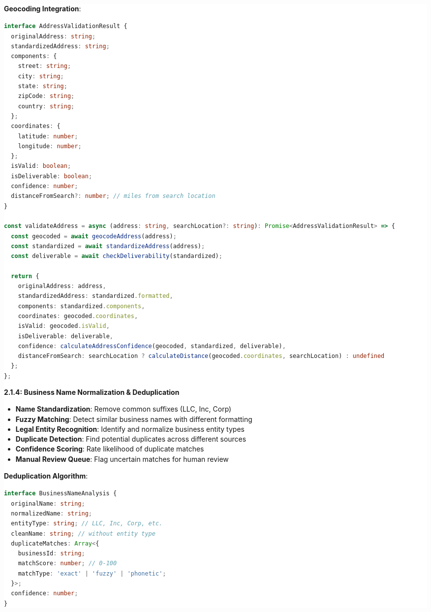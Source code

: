 **Geocoding Integration**:
```typescript
interface AddressValidationResult {
  originalAddress: string;
  standardizedAddress: string;
  components: {
    street: string;
    city: string;
    state: string;
    zipCode: string;
    country: string;
  };
  coordinates: {
    latitude: number;
    longitude: number;
  };
  isValid: boolean;
  isDeliverable: boolean;
  confidence: number;
  distanceFromSearch?: number; // miles from search location
}

const validateAddress = async (address: string, searchLocation?: string): Promise<AddressValidationResult> => {
  const geocoded = await geocodeAddress(address);
  const standardized = await standardizeAddress(address);
  const deliverable = await checkDeliverability(standardized);

  return {
    originalAddress: address,
    standardizedAddress: standardized.formatted,
    components: standardized.components,
    coordinates: geocoded.coordinates,
    isValid: geocoded.isValid,
    isDeliverable: deliverable,
    confidence: calculateAddressConfidence(geocoded, standardized, deliverable),
    distanceFromSearch: searchLocation ? calculateDistance(geocoded.coordinates, searchLocation) : undefined
  };
};
```

**2.1.4: Business Name Normalization & Deduplication**
- **Name Standardization**: Remove common suffixes (LLC, Inc, Corp)
- **Fuzzy Matching**: Detect similar business names with different formatting
- **Legal Entity Recognition**: Identify and normalize business entity types
- **Duplicate Detection**: Find potential duplicates across different sources
- **Confidence Scoring**: Rate likelihood of duplicate matches
- **Manual Review Queue**: Flag uncertain matches for human review

**Deduplication Algorithm**:
```typescript
interface BusinessNameAnalysis {
  originalName: string;
  normalizedName: string;
  entityType: string; // LLC, Inc, Corp, etc.
  cleanName: string; // without entity type
  duplicateMatches: Array<{
    businessId: string;
    matchScore: number; // 0-100
    matchType: 'exact' | 'fuzzy' | 'phonetic';
  }>;
  confidence: number;
}

```